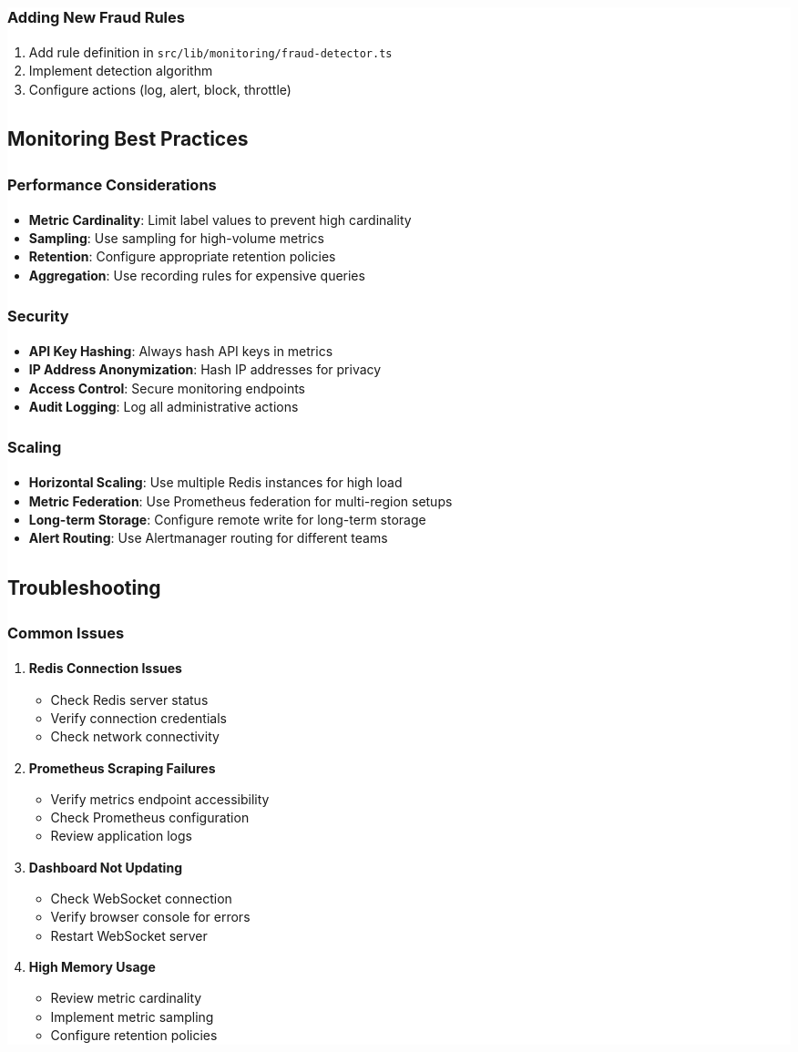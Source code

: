 ### Adding New Fraud Rules

1. Add rule definition in `src/lib/monitoring/fraud-detector.ts`
2. Implement detection algorithm
3. Configure actions (log, alert, block, throttle)

## Monitoring Best Practices

### Performance Considerations

- **Metric Cardinality**: Limit label values to prevent high cardinality
- **Sampling**: Use sampling for high-volume metrics
- **Retention**: Configure appropriate retention policies
- **Aggregation**: Use recording rules for expensive queries

### Security

- **API Key Hashing**: Always hash API keys in metrics
- **IP Address Anonymization**: Hash IP addresses for privacy
- **Access Control**: Secure monitoring endpoints
- **Audit Logging**: Log all administrative actions

### Scaling

- **Horizontal Scaling**: Use multiple Redis instances for high load
- **Metric Federation**: Use Prometheus federation for multi-region setups
- **Long-term Storage**: Configure remote write for long-term storage
- **Alert Routing**: Use Alertmanager routing for different teams

## Troubleshooting

### Common Issues

1. **Redis Connection Issues**
   - Check Redis server status
   - Verify connection credentials
   - Check network connectivity

2. **Prometheus Scraping Failures**
   - Verify metrics endpoint accessibility
   - Check Prometheus configuration
   - Review application logs

3. **Dashboard Not Updating**
   - Check WebSocket connection
   - Verify browser console for errors
   - Restart WebSocket server

4. **High Memory Usage**
   - Review metric cardinality
   - Implement metric sampling
   - Configure retention policies
